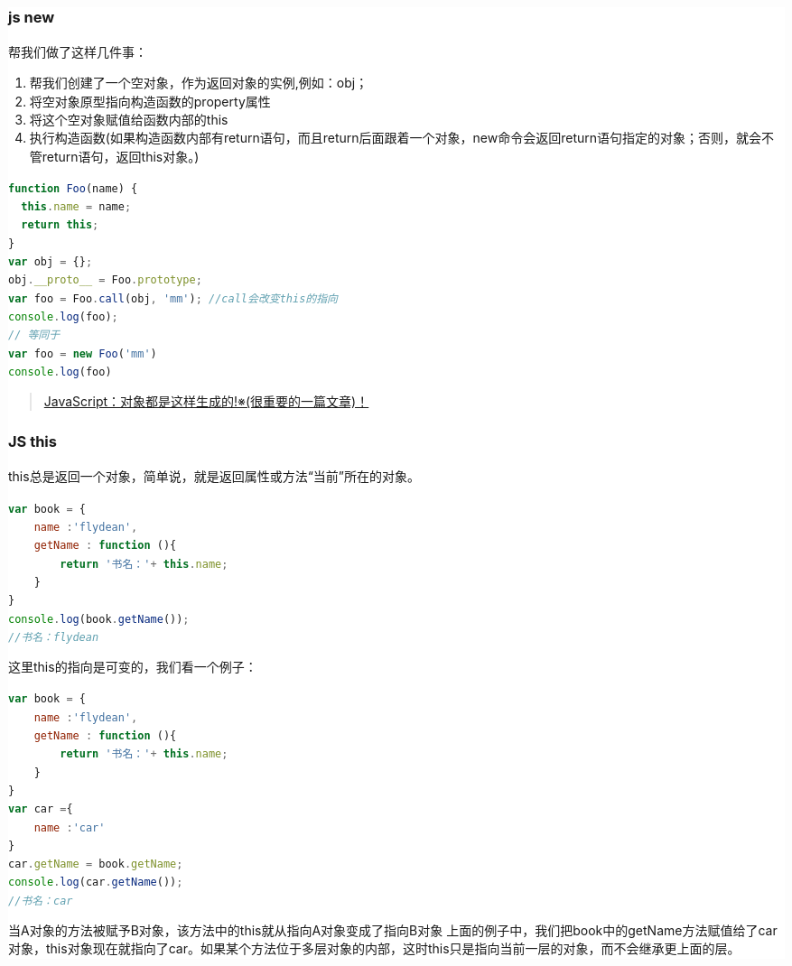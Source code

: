 ### js new

帮我们做了这样几件事：
1. 帮我们创建了一个空对象，作为返回对象的实例,例如：obj；
2. 将空对象原型指向构造函数的property属性
3. 将这个空对象赋值给函数内部的this
4. 执行构造函数(如果构造函数内部有return语句，而且return后面跟着一个对象，new命令会返回return语句指定的对象；否则，就会不管return语句，返回this对象。)
```js
function Foo(name) {
  this.name = name;
  return this;
}
var obj = {};
obj.__proto__ = Foo.prototype;
var foo = Foo.call(obj, 'mm'); //call会改变this的指向
console.log(foo);
// 等同于
var foo = new Foo('mm')
console.log(foo)
```
> [JavaScript：对象都是这样生成的!※(很重要的一篇文章)！](https://mp.weixin.qq.com/s/QJj9TnUKeXGj1HIX039etg)


### JS this

this总是返回一个对象，简单说，就是返回属性或方法“当前”所在的对象。
```js
var book = {
    name :'flydean',
    getName : function (){
        return '书名：'+ this.name;
    }
}
console.log(book.getName());
//书名：flydean
```
这里this的指向是可变的，我们看一个例子：
```js
var book = {
    name :'flydean',
    getName : function (){
        return '书名：'+ this.name;
    }
}
var car ={
    name :'car'
}
car.getName = book.getName;
console.log(car.getName());
//书名：car
```
当A对象的方法被赋予B对象，该方法中的this就从指向A对象变成了指向B对象
上面的例子中，我们把book中的getName方法赋值给了car对象，this对象现在就指向了car。如果某个方法位于多层对象的内部，这时this只是指向当前一层的对象，而不会继承更上面的层。
